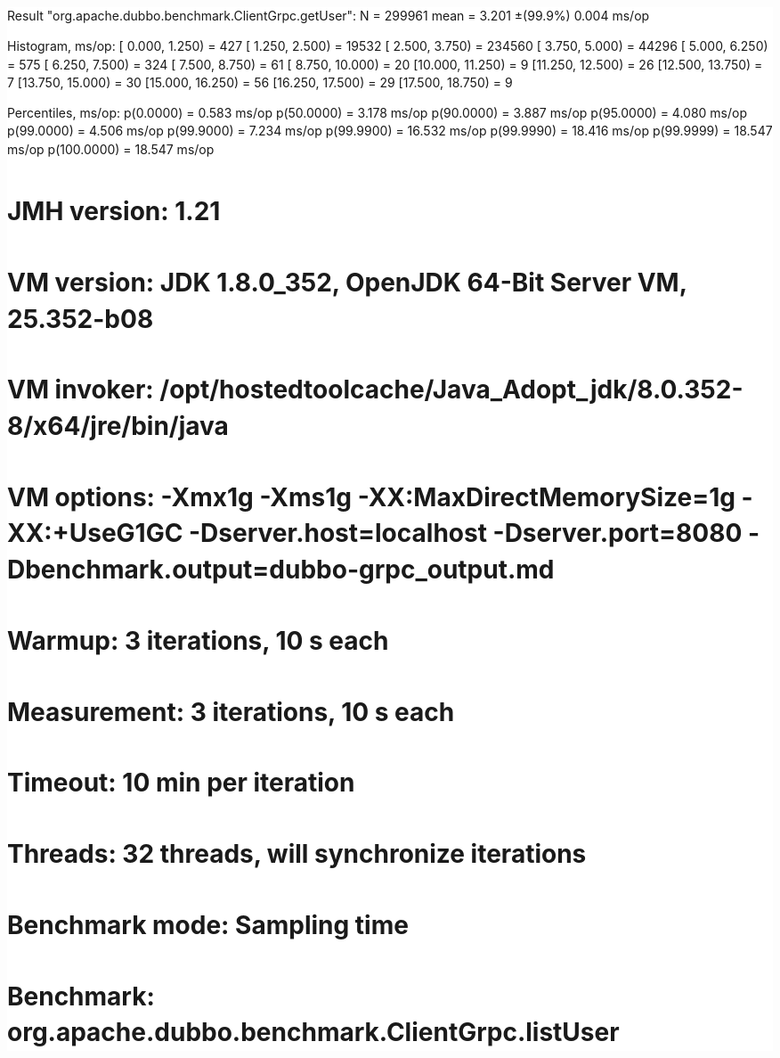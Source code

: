 

Result "org.apache.dubbo.benchmark.ClientGrpc.getUser":
  N = 299961
  mean =      3.201 ±(99.9%) 0.004 ms/op

  Histogram, ms/op:
    [ 0.000,  1.250) = 427 
    [ 1.250,  2.500) = 19532 
    [ 2.500,  3.750) = 234560 
    [ 3.750,  5.000) = 44296 
    [ 5.000,  6.250) = 575 
    [ 6.250,  7.500) = 324 
    [ 7.500,  8.750) = 61 
    [ 8.750, 10.000) = 20 
    [10.000, 11.250) = 9 
    [11.250, 12.500) = 26 
    [12.500, 13.750) = 7 
    [13.750, 15.000) = 30 
    [15.000, 16.250) = 56 
    [16.250, 17.500) = 29 
    [17.500, 18.750) = 9 

  Percentiles, ms/op:
      p(0.0000) =      0.583 ms/op
     p(50.0000) =      3.178 ms/op
     p(90.0000) =      3.887 ms/op
     p(95.0000) =      4.080 ms/op
     p(99.0000) =      4.506 ms/op
     p(99.9000) =      7.234 ms/op
     p(99.9900) =     16.532 ms/op
     p(99.9990) =     18.416 ms/op
     p(99.9999) =     18.547 ms/op
    p(100.0000) =     18.547 ms/op


# JMH version: 1.21
# VM version: JDK 1.8.0_352, OpenJDK 64-Bit Server VM, 25.352-b08
# VM invoker: /opt/hostedtoolcache/Java_Adopt_jdk/8.0.352-8/x64/jre/bin/java
# VM options: -Xmx1g -Xms1g -XX:MaxDirectMemorySize=1g -XX:+UseG1GC -Dserver.host=localhost -Dserver.port=8080 -Dbenchmark.output=dubbo-grpc_output.md
# Warmup: 3 iterations, 10 s each
# Measurement: 3 iterations, 10 s each
# Timeout: 10 min per iteration
# Threads: 32 threads, will synchronize iterations
# Benchmark mode: Sampling time
# Benchmark: org.apache.dubbo.benchmark.ClientGrpc.listUser
